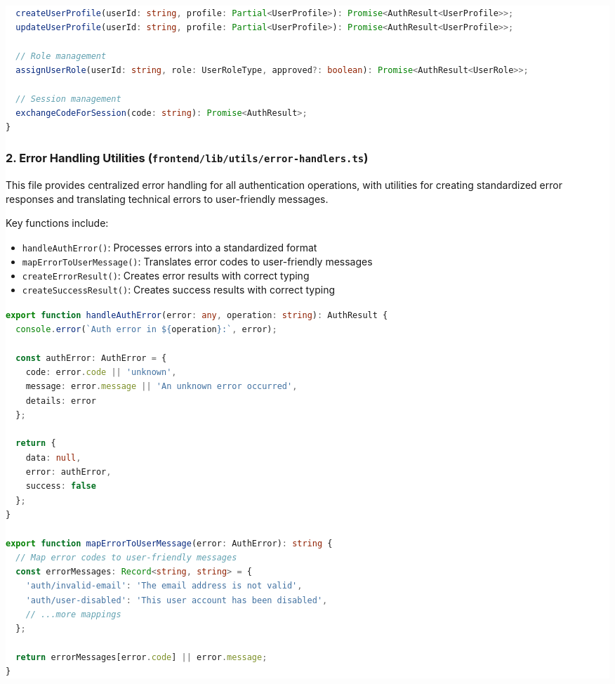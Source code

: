 ```typescript
  createUserProfile(userId: string, profile: Partial<UserProfile>): Promise<AuthResult<UserProfile>>;
  updateUserProfile(userId: string, profile: Partial<UserProfile>): Promise<AuthResult<UserProfile>>;
  
  // Role management
  assignUserRole(userId: string, role: UserRoleType, approved?: boolean): Promise<AuthResult<UserRole>>;
  
  // Session management
  exchangeCodeForSession(code: string): Promise<AuthResult>;
}
```

### 2. Error Handling Utilities (`frontend/lib/utils/error-handlers.ts`)

This file provides centralized error handling for all authentication operations, with utilities for creating standardized error responses and translating technical errors to user-friendly messages.

Key functions include:

- `handleAuthError()`: Processes errors into a standardized format
- `mapErrorToUserMessage()`: Translates error codes to user-friendly messages
- `createErrorResult()`: Creates error results with correct typing
- `createSuccessResult()`: Creates success results with correct typing

```typescript
export function handleAuthError(error: any, operation: string): AuthResult {
  console.error(`Auth error in ${operation}:`, error);
  
  const authError: AuthError = {
    code: error.code || 'unknown',
    message: error.message || 'An unknown error occurred',
    details: error
  };
  
  return {
    data: null,
    error: authError,
    success: false
  };
}

export function mapErrorToUserMessage(error: AuthError): string {
  // Map error codes to user-friendly messages
  const errorMessages: Record<string, string> = {
    'auth/invalid-email': 'The email address is not valid',
    'auth/user-disabled': 'This user account has been disabled',
    // ...more mappings
  };
  
  return errorMessages[error.code] || error.message;
}
```
